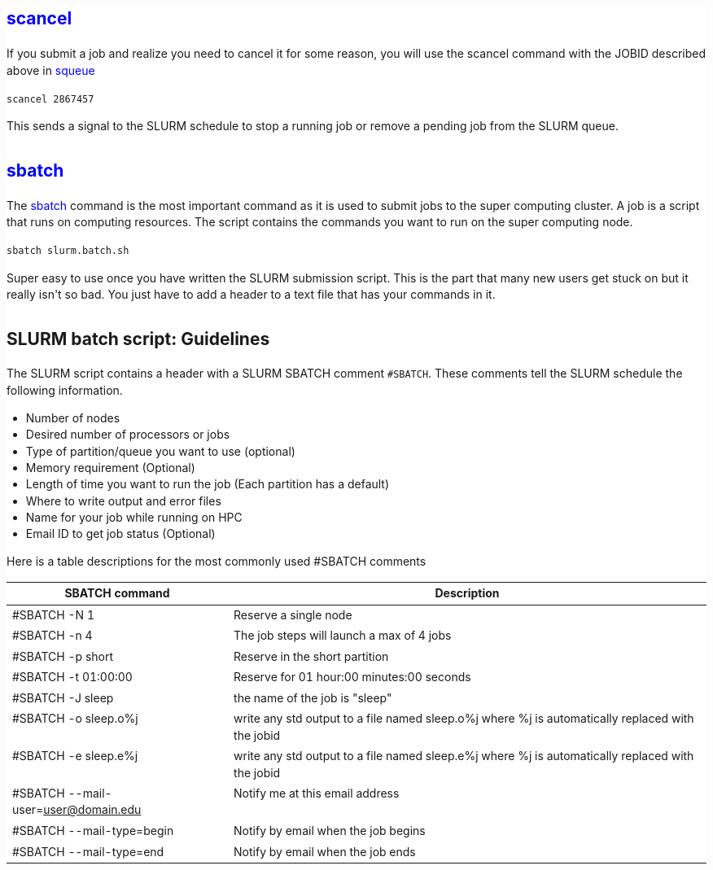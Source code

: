## <span style="color:Blue">scancel</span>

If you submit a job and realize you need to cancel it for some reason, you will use the scancel command with the JOBID described above in <span style="color:Blue">squeue</span>

```
scancel 2867457
```

This sends a signal to the SLURM schedule to stop a running job or remove a pending job from the SLURM queue.


## <span style="color:Blue">sbatch</span>
<span style="color:Blue">
</span>

The <span style="color:Blue">sbatch</span> command is the most important command as it is used to submit jobs to the super computing cluster.  A job is a script that runs on computing resources.  The script contains the commands you want to run on the super computing node.

```bash
sbatch slurm.batch.sh
```

Super easy to use once you have written the SLURM submission script.  This is the part that many new users get stuck on but it really isn't so bad.  You just have to add a header to a text file that has your commands in it.

## SLURM batch script: Guidelines

The SLURM script contains a header with a SLURM SBATCH comment `#SBATCH`.  These comments tell the SLURM schedule the following information.

* Number of nodes
* Desired number of processors or jobs
* Type of partition/queue you want to use (optional)
* Memory requirement (Optional)
* Length of time you want to run the job (Each partition has a default)
* Where to write output and error files
* Name for your job while running on HPC
* Email ID to get job status (Optional)

Here is a table descriptions for the most commonly used #SBATCH comments

| SBATCH command | Description|
| -- | -- |
| #SBATCH -N 1 | Reserve a single node |
| #SBATCH -n 4 | The job steps will launch a max of 4 jobs|
| #SBATCH -p short|Reserve in the short partition|
| #SBATCH -t 01:00:00| Reserve for 01 hour:00 minutes:00 seconds|
| #SBATCH -J sleep|the name of the job is "sleep"|
| #SBATCH -o sleep.o%j| write any std output to a file named sleep.o%j where %j is automatically replaced with the jobid|
| #SBATCH -e sleep.e%j| write any std output to a file named sleep.e%j where %j is automatically replaced with the jobid|
| #SBATCH --mail-user=user@domain.edu| Notify me at this email address|
| #SBATCH --mail-type=begin| Notify by email when the job begins|
| #SBATCH --mail-type=end| Notify by email when the job ends|
